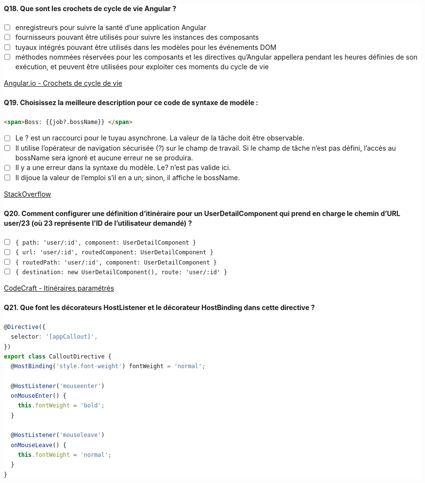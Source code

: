#### Q18. Que sont les crochets de cycle de vie Angular ?

- [ ] enregistreurs pour suivre la santé d’une application Angular
- [ ] fournisseurs pouvant être utilisés pour suivre les instances des composants
- [ ] tuyaux intégrés pouvant être utilisés dans les modèles pour les événements DOM
- [ ] méthodes nommées réservées pour les composants et les directives qu’Angular appellera pendant les heures définies de son exécution, et peuvent être utilisées pour exploiter ces moments du cycle de vie

[Angular.io - Crochets de cycle de vie](https://angular.io/guide/lifecycle-hooks)

#### Q19. Choisissez la meilleure description pour ce code de syntaxe de modèle :

```html
<span>Boss: {{job?.bossName}} </span>
```

- [ ] Le ? est un raccourci pour le tuyau asynchrone. La valeur de la tâche doit être observable.
- [ ] Il utilise l’opérateur de navigation sécurisée (?) sur le champ de travail. Si le champ de tâche n’est pas défini, l’accès au bossName sera ignoré et aucune erreur ne se produira.
- [ ] Il y a une erreur dans la syntaxe du modèle. Le? n’est pas valide ici.
- [ ] Il dijoue la valeur de l’emploi s’il en a un; sinon, il affiche le bossName.

[StackOverflow](https://stackoverflow.com/a/60182134)

#### Q20. Comment configurer une définition d’itinéraire pour un UserDetailComponent qui prend en charge le chemin d’URL user/23 (où 23 représente l’ID de l’utilisateur demandé) ?

- [ ] `{ path: 'user/:id', component: UserDetailComponent }`
- [ ] `{ url: 'user/:id', routedComponent: UserDetailComponent }`
- [ ] `{ routedPath: 'user/:id', component: UserDetailComponent }`
- [ ] `{ destination: new UserDetailComponent(), route: 'user/:id' }`

[CodeCraft - Itinéraires paramétrés](https://codecraft.tv/courses/angular/routing/parameterised-routes/#_configuration)

#### Q21. Que font les décorateurs HostListener et le décorateur HostBinding dans cette directive ?

```ts
@Directive({
  selector: '[appCallout]',
})
export class CalloutDirective {
  @HostBinding('style.font-weight') fontWeight = 'normal';

  @HostListener('mouseenter')
  onMouseEnter() {
    this.fontWeight = 'bold';
  }

  @HostListener('mouseleave')
  onMouseLeave() {
    this.fontWeight = 'normal';
  }
}
```
